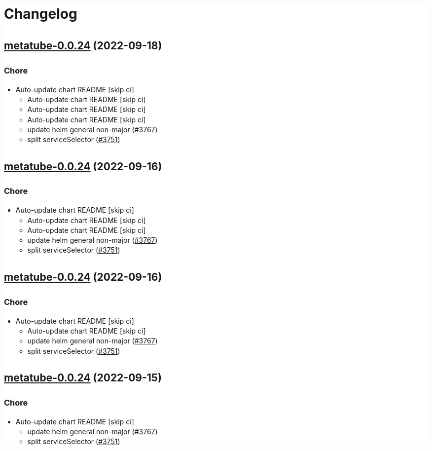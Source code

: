 # Changelog



## [metatube-0.0.24](https://github.com/truecharts/charts/compare/metatube-0.0.23...metatube-0.0.24) (2022-09-18)

### Chore

- Auto-update chart README [skip ci]
  - Auto-update chart README [skip ci]
  - Auto-update chart README [skip ci]
  - Auto-update chart README [skip ci]
  - update helm general non-major ([#3767](https://github.com/truecharts/charts/issues/3767))
  - split serviceSelector ([#3751](https://github.com/truecharts/charts/issues/3751))




## [metatube-0.0.24](https://github.com/truecharts/charts/compare/metatube-0.0.23...metatube-0.0.24) (2022-09-16)

### Chore

- Auto-update chart README [skip ci]
  - Auto-update chart README [skip ci]
  - Auto-update chart README [skip ci]
  - update helm general non-major ([#3767](https://github.com/truecharts/charts/issues/3767))
  - split serviceSelector ([#3751](https://github.com/truecharts/charts/issues/3751))




## [metatube-0.0.24](https://github.com/truecharts/charts/compare/metatube-0.0.23...metatube-0.0.24) (2022-09-16)

### Chore

- Auto-update chart README [skip ci]
  - Auto-update chart README [skip ci]
  - update helm general non-major ([#3767](https://github.com/truecharts/charts/issues/3767))
  - split serviceSelector ([#3751](https://github.com/truecharts/charts/issues/3751))




## [metatube-0.0.24](https://github.com/truecharts/charts/compare/metatube-0.0.23...metatube-0.0.24) (2022-09-15)

### Chore

- Auto-update chart README [skip ci]
  - update helm general non-major ([#3767](https://github.com/truecharts/charts/issues/3767))
  - split serviceSelector ([#3751](https://github.com/truecharts/charts/issues/3751))
